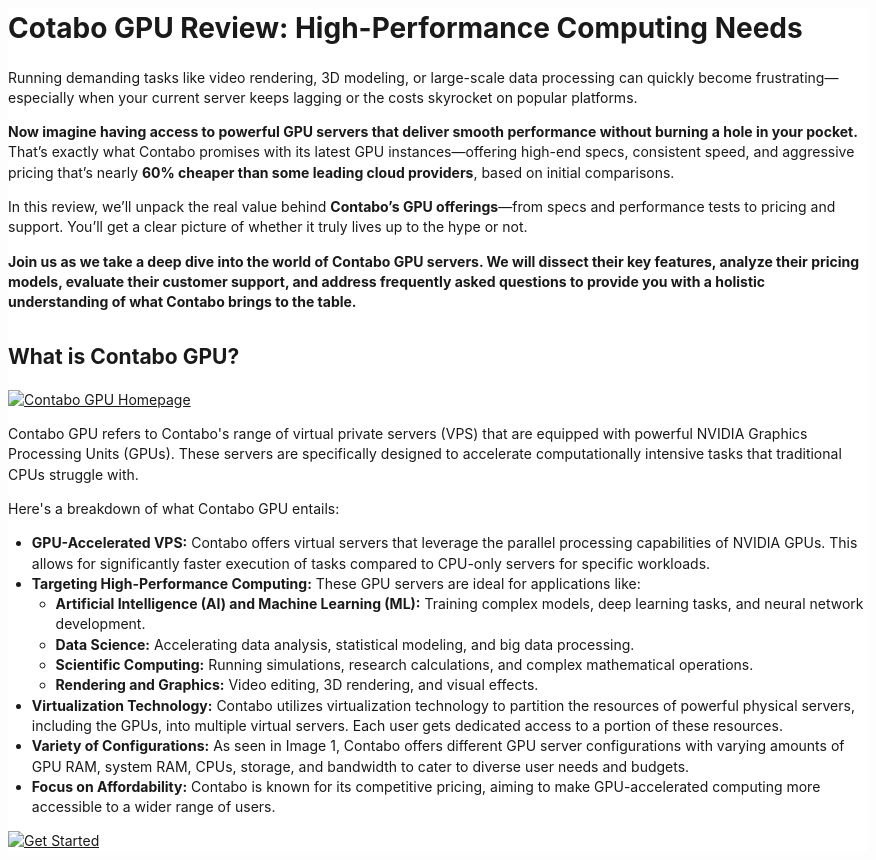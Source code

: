 # **Cotabo GPU Review: High-Performance Computing Needs**

Running demanding tasks like video rendering, 3D modeling, or large-scale data processing can quickly become frustrating—especially when your current server keeps lagging or the costs skyrocket on popular platforms.

**Now imagine having access to powerful GPU servers that deliver smooth performance without burning a hole in your pocket.** That’s exactly what Contabo promises with its latest GPU instances—offering high-end specs, consistent speed, and aggressive pricing that’s nearly **60% cheaper than some leading cloud providers**, based on initial comparisons.

In this review, we’ll unpack the real value behind **Contabo’s GPU offerings**—from specs and performance tests to pricing and support. You’ll get a clear picture of whether it truly lives up to the hype or not.

**Join us as we take a deep dive into the world of Contabo GPU servers. We will dissect their key features, analyze their pricing models, evaluate their customer support, and address frequently asked questions to provide you with a holistic understanding of what Contabo brings to the table.**

## **What is Contabo GPU?**

<a href="https://afftrend.com/contabogpu">
  <img src="https://drive.google.com/uc?export=view&id=1EpsangiwL-fvlwwQKAOHbcCODPVgDg7T"  alt="Contabo GPU Homepage">
</a>

Contabo GPU refers to Contabo's range of virtual private servers (VPS) that are equipped with powerful NVIDIA Graphics Processing Units (GPUs). These servers are specifically designed to accelerate computationally intensive tasks that traditional CPUs struggle with. 

Here's a breakdown of what Contabo GPU entails:

- **GPU-Accelerated VPS:** Contabo offers virtual servers that leverage the parallel processing capabilities of NVIDIA GPUs. This allows for significantly faster execution of tasks compared to CPU-only servers for specific workloads.
- **Targeting High-Performance Computing:** These GPU servers are ideal for applications like:
    - **Artificial Intelligence (AI) and Machine Learning (ML):** Training complex models, deep learning tasks, and neural network development.
    - **Data Science:** Accelerating data analysis, statistical modeling, and big data processing.
    - **Scientific Computing:** Running simulations, research calculations, and complex mathematical operations.
    - **Rendering and Graphics:** Video editing, 3D rendering, and visual effects.
- **Virtualization Technology:** Contabo utilizes virtualization technology to partition the resources of powerful physical servers, including the GPUs, into multiple virtual servers. Each user gets dedicated access to a portion of these resources.
- **Variety of Configurations:** As seen in Image 1, Contabo offers different GPU server configurations with varying amounts of GPU RAM, system RAM, CPUs, storage, and bandwidth to cater to diverse user needs and budgets.
- **Focus on Affordability:** Contabo is known for its competitive pricing, aiming to make GPU-accelerated computing more accessible to a wider range of users.

<a href="https://afftrend.com/Contabgpu"> 
<img src="https://drive.google.com/uc?export=view&id=19rCMBJhMocnqU6q6CjFcZSiMCZzy34GF" alt="Get Started"> 
</a>
